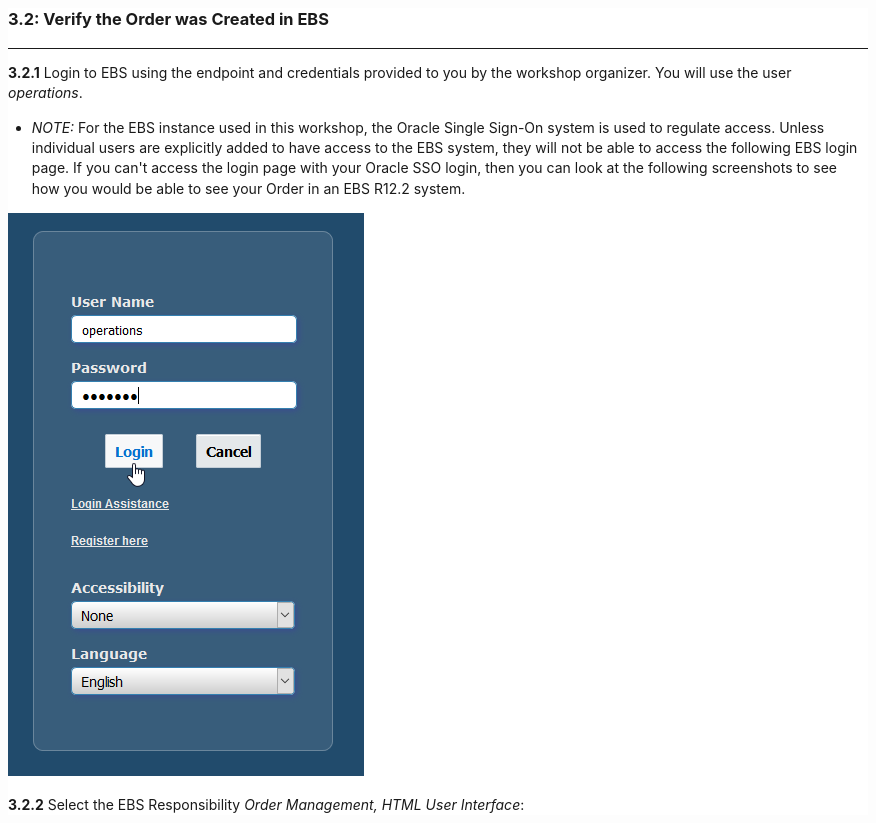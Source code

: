 ### **3.2:**	Verify the Order was Created in EBS

---

**3.2.1** Login to EBS using the endpoint and credentials provided to you by the workshop organizer.  You will use the user *operations*.

- *NOTE:* For the EBS instance used in this workshop, the Oracle Single Sign-On system is used to regulate access.  Unless individual users are explicitly added to have access to the EBS system, they will not be able to access the following EBS login page.  If you can't access the login page with your Oracle SSO login, then you can look at the following screenshots to see how you would be able to see your Order in an EBS R12.2 system.

![](images/400/image79.png)

**3.2.2** Select the EBS Responsibility *Order Management, HTML User Interface*:
